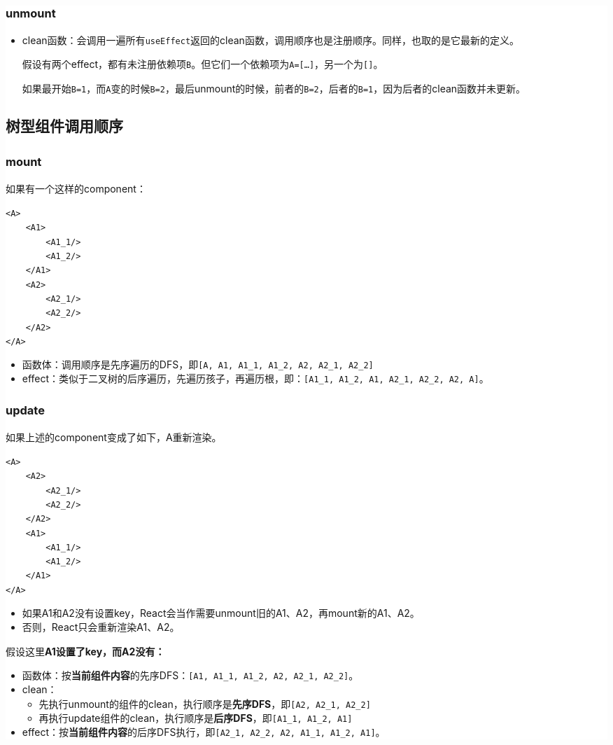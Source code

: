 ### unmount

*   clean函数：会调用一遍所有`useEffect`返回的clean函数，调用顺序也是注册顺序。同样，也取的是它最新的定义。
    
    假设有两个effect，都有未注册依赖项`B`。但它们一个依赖项为`A=[…]`，另一个为`[]`。
    
    如果最开始`B=1`，而`A`变的时候`B=2`，最后unmount的时候，前者的`B=2`，后者的`B=1`，因为后者的clean函数并未更新。
    

树型组件调用顺序
--------

### mount

如果有一个这样的component：

    <A>
        <A1>
            <A1_1/>
            <A1_2/>
        </A1>
        <A2>
            <A2_1/>
            <A2_2/>
        </A2>
    </A>
    

*   函数体：调用顺序是先序遍历的DFS，即`[A, A1, A1_1, A1_2, A2, A2_1, A2_2]`
*   effect：类似于二叉树的后序遍历，先遍历孩子，再遍历根，即：`[A1_1, A1_2, A1, A2_1, A2_2, A2, A]`。

### update

如果上述的component变成了如下，A重新渲染。

    <A>
        <A2>
            <A2_1/>
            <A2_2/>
        </A2>
        <A1>
            <A1_1/>
            <A1_2/>
        </A1>
    </A>
    

*   如果A1和A2没有设置key，React会当作需要unmount旧的A1、A2，再mount新的A1、A2。
*   否则，React只会重新渲染A1、A2。

假设这里**A1设置了key，而A2没有：**

*   函数体：按**当前组件内容**的先序DFS：`[A1, A1_1, A1_2, A2, A2_1, A2_2]`。
*   clean：
    *   先执行unmount的组件的clean，执行顺序是**先序DFS**，即`[A2, A2_1, A2_2]`
    *   再执行update组件的clean，执行顺序是**后序DFS**，即`[A1_1, A1_2, A1]`
*   effect：按**当前组件内容**的后序DFS执行，即`[A2_1, A2_2, A2, A1_1, A1_2, A1]`。
